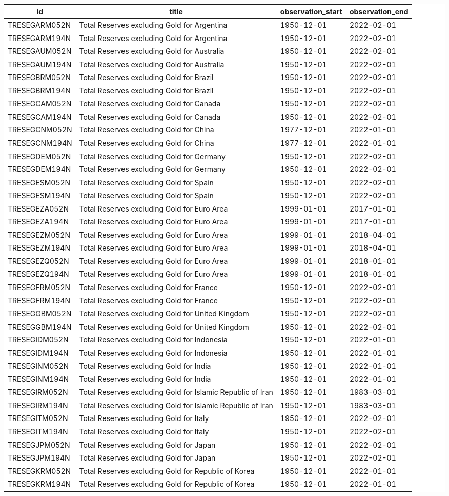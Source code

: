 | id            | title                                                      | observation_start   | observation_end   |
|---------------|------------------------------------------------------------|---------------------|-------------------|
| TRESEGARM052N | Total Reserves excluding Gold for Argentina                | 1950-12-01          | 2022-02-01        |
| TRESEGARM194N | Total Reserves excluding Gold for Argentina                | 1950-12-01          | 2022-02-01        |
| TRESEGAUM052N | Total Reserves excluding Gold for Australia                | 1950-12-01          | 2022-02-01        |
| TRESEGAUM194N | Total Reserves excluding Gold for Australia                | 1950-12-01          | 2022-02-01        |
| TRESEGBRM052N | Total Reserves excluding Gold for Brazil                   | 1950-12-01          | 2022-02-01        |
| TRESEGBRM194N | Total Reserves excluding Gold for Brazil                   | 1950-12-01          | 2022-02-01        |
| TRESEGCAM052N | Total Reserves excluding Gold for Canada                   | 1950-12-01          | 2022-02-01        |
| TRESEGCAM194N | Total Reserves excluding Gold for Canada                   | 1950-12-01          | 2022-02-01        |
| TRESEGCNM052N | Total Reserves excluding Gold for China                    | 1977-12-01          | 2022-01-01        |
| TRESEGCNM194N | Total Reserves excluding Gold for China                    | 1977-12-01          | 2022-01-01        |
| TRESEGDEM052N | Total Reserves excluding Gold for Germany                  | 1950-12-01          | 2022-02-01        |
| TRESEGDEM194N | Total Reserves excluding Gold for Germany                  | 1950-12-01          | 2022-02-01        |
| TRESEGESM052N | Total Reserves excluding Gold for Spain                    | 1950-12-01          | 2022-02-01        |
| TRESEGESM194N | Total Reserves excluding Gold for Spain                    | 1950-12-01          | 2022-02-01        |
| TRESEGEZA052N | Total Reserves excluding Gold for Euro Area                | 1999-01-01          | 2017-01-01        |
| TRESEGEZA194N | Total Reserves excluding Gold for Euro Area                | 1999-01-01          | 2017-01-01        |
| TRESEGEZM052N | Total Reserves excluding Gold for Euro Area                | 1999-01-01          | 2018-04-01        |
| TRESEGEZM194N | Total Reserves excluding Gold for Euro Area                | 1999-01-01          | 2018-04-01        |
| TRESEGEZQ052N | Total Reserves excluding Gold for Euro Area                | 1999-01-01          | 2018-01-01        |
| TRESEGEZQ194N | Total Reserves excluding Gold for Euro Area                | 1999-01-01          | 2018-01-01        |
| TRESEGFRM052N | Total Reserves excluding Gold for France                   | 1950-12-01          | 2022-02-01        |
| TRESEGFRM194N | Total Reserves excluding Gold for France                   | 1950-12-01          | 2022-02-01        |
| TRESEGGBM052N | Total Reserves excluding Gold for United Kingdom           | 1950-12-01          | 2022-02-01        |
| TRESEGGBM194N | Total Reserves excluding Gold for United Kingdom           | 1950-12-01          | 2022-02-01        |
| TRESEGIDM052N | Total Reserves excluding Gold for Indonesia                | 1950-12-01          | 2022-01-01        |
| TRESEGIDM194N | Total Reserves excluding Gold for Indonesia                | 1950-12-01          | 2022-01-01        |
| TRESEGINM052N | Total Reserves excluding Gold for India                    | 1950-12-01          | 2022-01-01        |
| TRESEGINM194N | Total Reserves excluding Gold for India                    | 1950-12-01          | 2022-01-01        |
| TRESEGIRM052N | Total Reserves excluding Gold for Islamic Republic of Iran | 1950-12-01          | 1983-03-01        |
| TRESEGIRM194N | Total Reserves excluding Gold for Islamic Republic of Iran | 1950-12-01          | 1983-03-01        |
| TRESEGITM052N | Total Reserves excluding Gold for Italy                    | 1950-12-01          | 2022-02-01        |
| TRESEGITM194N | Total Reserves excluding Gold for Italy                    | 1950-12-01          | 2022-02-01        |
| TRESEGJPM052N | Total Reserves excluding Gold for Japan                    | 1950-12-01          | 2022-02-01        |
| TRESEGJPM194N | Total Reserves excluding Gold for Japan                    | 1950-12-01          | 2022-02-01        |
| TRESEGKRM052N | Total Reserves excluding Gold for Republic of Korea        | 1950-12-01          | 2022-01-01        |
| TRESEGKRM194N | Total Reserves excluding Gold for Republic of Korea        | 1950-12-01          | 2022-01-01        |
